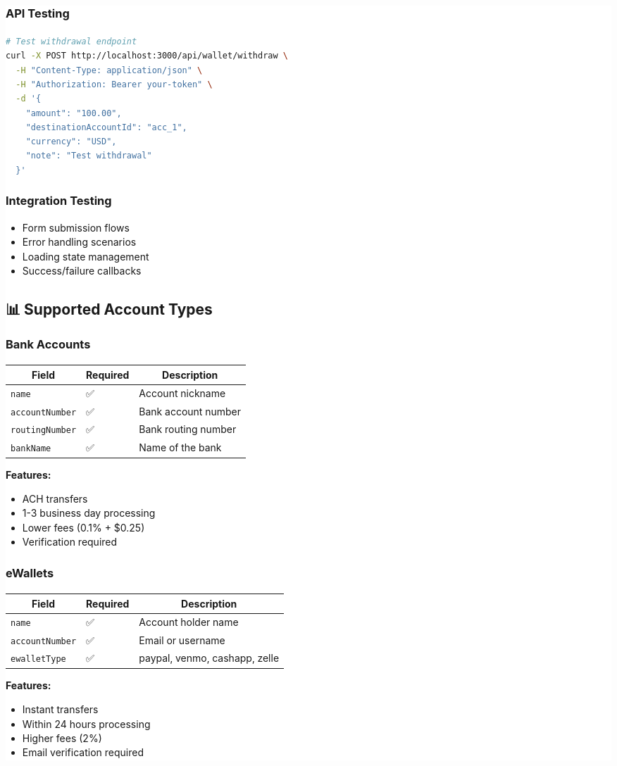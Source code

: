 ### **API Testing**
```bash
# Test withdrawal endpoint
curl -X POST http://localhost:3000/api/wallet/withdraw \
  -H "Content-Type: application/json" \
  -H "Authorization: Bearer your-token" \
  -d '{
    "amount": "100.00",
    "destinationAccountId": "acc_1",
    "currency": "USD",
    "note": "Test withdrawal"
  }'
```

### **Integration Testing**
- Form submission flows
- Error handling scenarios
- Loading state management
- Success/failure callbacks

## 📊 **Supported Account Types**

### **Bank Accounts**
| Field | Required | Description |
|-------|----------|-------------|
| `name` | ✅ | Account nickname |
| `accountNumber` | ✅ | Bank account number |
| `routingNumber` | ✅ | Bank routing number |
| `bankName` | ✅ | Name of the bank |

**Features:**
- ACH transfers
- 1-3 business day processing
- Lower fees (0.1% + $0.25)
- Verification required

### **eWallets**
| Field | Required | Description |
|-------|----------|-------------|
| `name` | ✅ | Account holder name |
| `accountNumber` | ✅ | Email or username |
| `ewalletType` | ✅ | paypal, venmo, cashapp, zelle |

**Features:**
- Instant transfers
- Within 24 hours processing
- Higher fees (2%)
- Email verification required
